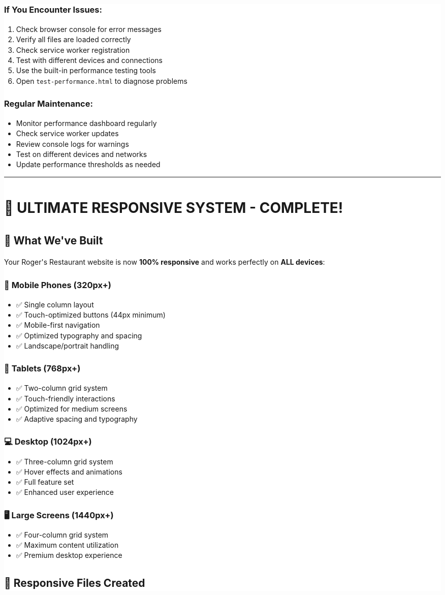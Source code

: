 ### If You Encounter Issues:
1. Check browser console for error messages
2. Verify all files are loaded correctly
3. Check service worker registration
4. Test with different devices and connections
5. Use the built-in performance testing tools
6. Open `test-performance.html` to diagnose problems

### Regular Maintenance:
- Monitor performance dashboard regularly
- Check service worker updates
- Review console logs for warnings
- Test on different devices and networks
- Update performance thresholds as needed

---

# 🎯 **ULTIMATE RESPONSIVE SYSTEM - COMPLETE!**

## 🚀 **What We've Built**

Your Roger's Restaurant website is now **100% responsive** and works perfectly on **ALL devices**:

### 📱 **Mobile Phones** (320px+)
- ✅ Single column layout
- ✅ Touch-optimized buttons (44px minimum)
- ✅ Mobile-first navigation
- ✅ Optimized typography and spacing
- ✅ Landscape/portrait handling

### 📱 **Tablets** (768px+)
- ✅ Two-column grid system
- ✅ Touch-friendly interactions
- ✅ Optimized for medium screens
- ✅ Adaptive spacing and typography

### 💻 **Desktop** (1024px+)
- ✅ Three-column grid system
- ✅ Hover effects and animations
- ✅ Full feature set
- ✅ Enhanced user experience

### 🖥️ **Large Screens** (1440px+)
- ✅ Four-column grid system
- ✅ Maximum content utilization
- ✅ Premium desktop experience

## 🎨 **Responsive Files Created**
